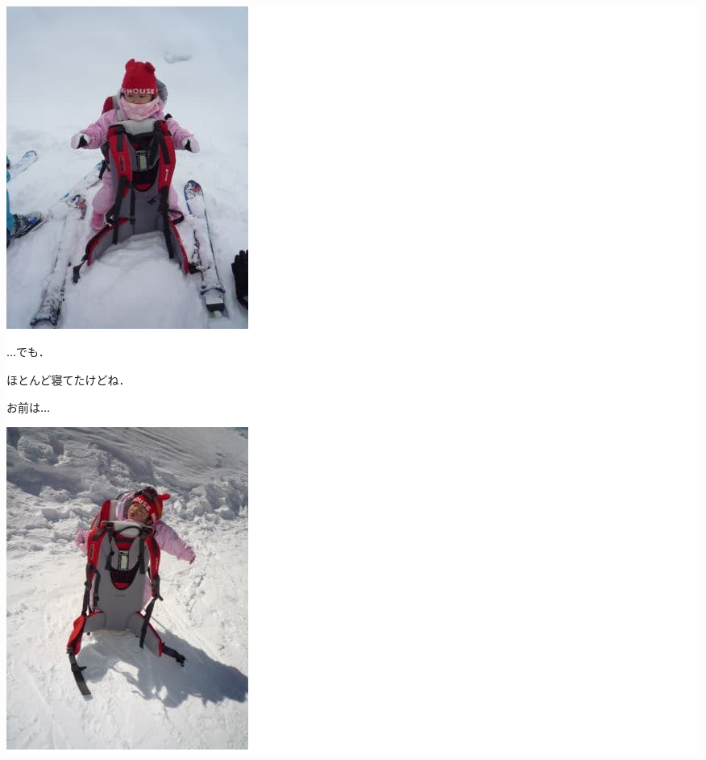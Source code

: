 ![cccd7874bcdf57a404abda1684f00bfb.jpg](images/cccd7874bcdf57a404abda1684f00bfb.jpg)







…でも．


ほとんど寝てたけどね．


お前は…




![344c6445d538436ba4f90f316ded676f.jpg](images/344c6445d538436ba4f90f316ded676f.jpg)
